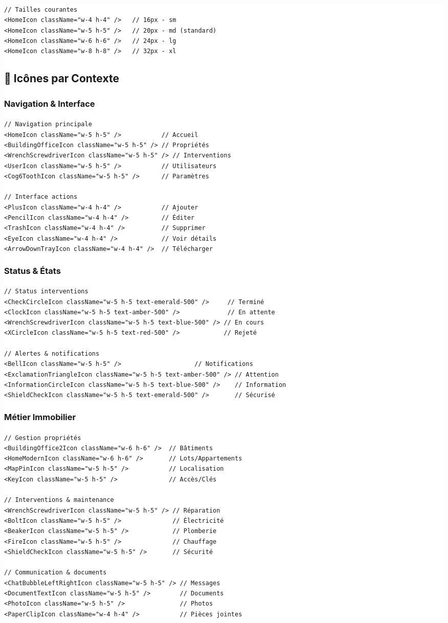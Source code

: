 ```tsx
// Tailles courantes
<HomeIcon className="w-4 h-4" />   // 16px - sm
<HomeIcon className="w-5 h-5" />   // 20px - md (standard)
<HomeIcon className="w-6 h-6" />   // 24px - lg
<HomeIcon className="w-8 h-8" />   // 32px - xl
```

## 🎯 Icônes par Contexte

### Navigation & Interface

```tsx
// Navigation principale
<HomeIcon className="w-5 h-5" />           // Accueil
<BuildingOfficeIcon className="w-5 h-5" /> // Propriétés
<WrenchScrewdriverIcon className="w-5 h-5" /> // Interventions
<UserIcon className="w-5 h-5" />           // Utilisateurs
<Cog6ToothIcon className="w-5 h-5" />      // Paramètres

// Interface actions
<PlusIcon className="w-4 h-4" />           // Ajouter
<PencilIcon className="w-4 h-4" />         // Éditer
<TrashIcon className="w-4 h-4" />          // Supprimer
<EyeIcon className="w-4 h-4" />            // Voir détails
<ArrowDownTrayIcon className="w-4 h-4" />  // Télécharger
```

### Status & États

```tsx
// Status interventions
<CheckCircleIcon className="w-5 h-5 text-emerald-500" />     // Terminé
<ClockIcon className="w-5 h-5 text-amber-500" />             // En attente
<WrenchScrewdriverIcon className="w-5 h-5 text-blue-500" /> // En cours
<XCircleIcon className="w-5 h-5 text-red-500" />            // Rejeté

// Alertes & notifications
<BellIcon className="w-5 h-5" />                    // Notifications
<ExclamationTriangleIcon className="w-5 h-5 text-amber-500" /> // Attention
<InformationCircleIcon className="w-5 h-5 text-blue-500" />    // Information
<ShieldCheckIcon className="w-5 h-5 text-emerald-500" />       // Sécurisé
```

### Métier Immobilier

```tsx
// Gestion propriétés
<BuildingOffice2Icon className="w-6 h-6" />  // Bâtiments
<HomeModernIcon className="w-6 h-6" />       // Lots/Appartements
<MapPinIcon className="w-5 h-5" />           // Localisation
<KeyIcon className="w-5 h-5" />              // Accès/Clés

// Interventions & maintenance
<WrenchScrewdriverIcon className="w-5 h-5" /> // Réparation
<BoltIcon className="w-5 h-5" />              // Électricité
<BeakerIcon className="w-5 h-5" />            // Plomberie
<FireIcon className="w-5 h-5" />              // Chauffage
<ShieldCheckIcon className="w-5 h-5" />       // Sécurité

// Communication & documents
<ChatBubbleLeftRightIcon className="w-5 h-5" /> // Messages
<DocumentTextIcon className="w-5 h-5" />        // Documents
<PhotoIcon className="w-5 h-5" />               // Photos
<PaperClipIcon className="w-4 h-4" />           // Pièces jointes
```